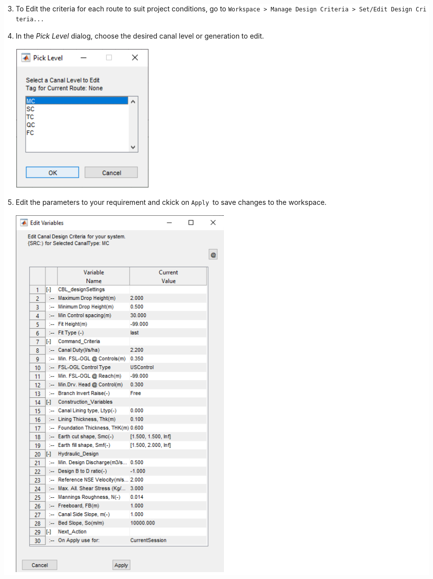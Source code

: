 3. To Edit the criteria for each route to suit project conditions, go to `Workspace > Manage Design Criteria > Set/Edit Design Criteria... `

4. In the *Pick Level* dialog, choose the desired canal level or generation to edit.
   
   ![](Images/Image%20005.png)

5. Edit the parameters to your requirement and ckick on `Apply `to save changes to the workspace.
   
   ![](Images/Image%20006.png)
   